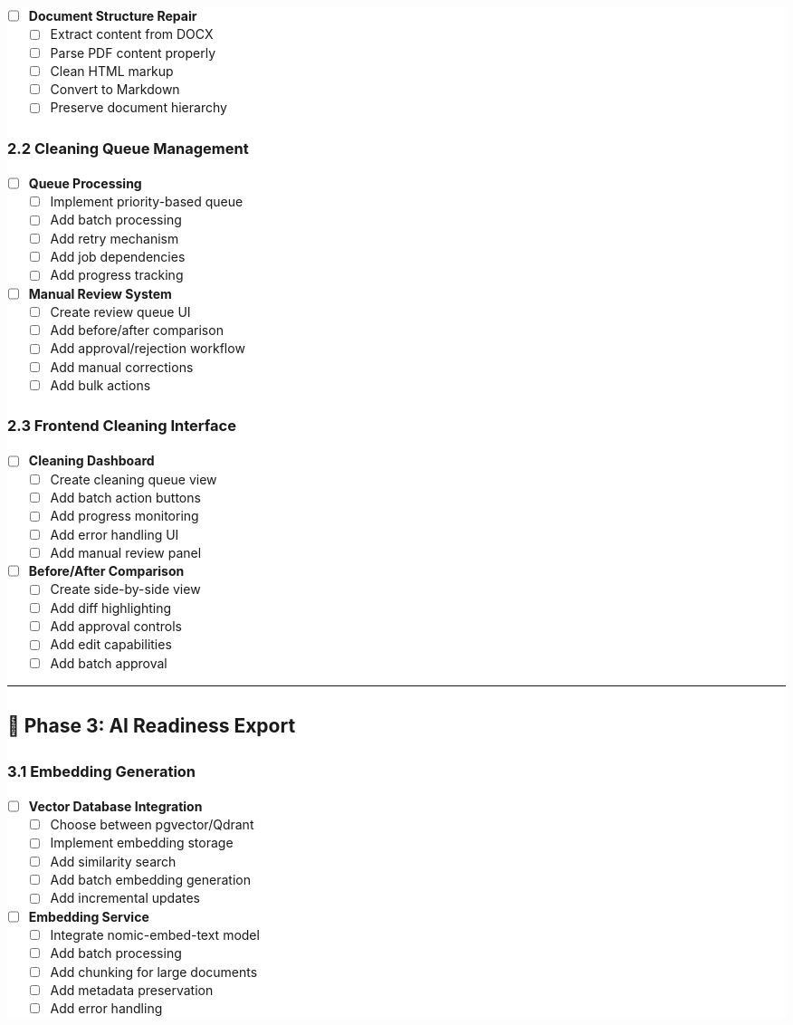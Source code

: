 - [ ] **Document Structure Repair**
  - [ ] Extract content from DOCX
  - [ ] Parse PDF content properly
  - [ ] Clean HTML markup
  - [ ] Convert to Markdown
  - [ ] Preserve document hierarchy

### **2.2 Cleaning Queue Management**
- [ ] **Queue Processing**
  - [ ] Implement priority-based queue
  - [ ] Add batch processing
  - [ ] Add retry mechanism
  - [ ] Add job dependencies
  - [ ] Add progress tracking

- [ ] **Manual Review System**
  - [ ] Create review queue UI
  - [ ] Add before/after comparison
  - [ ] Add approval/rejection workflow
  - [ ] Add manual corrections
  - [ ] Add bulk actions

### **2.3 Frontend Cleaning Interface**
- [ ] **Cleaning Dashboard**
  - [ ] Create cleaning queue view
  - [ ] Add batch action buttons
  - [ ] Add progress monitoring
  - [ ] Add error handling UI
  - [ ] Add manual review panel

- [ ] **Before/After Comparison**
  - [ ] Create side-by-side view
  - [ ] Add diff highlighting
  - [ ] Add approval controls
  - [ ] Add edit capabilities
  - [ ] Add batch approval

---

## 🤖 **Phase 3: AI Readiness Export**

### **3.1 Embedding Generation**
- [ ] **Vector Database Integration**
  - [ ] Choose between pgvector/Qdrant
  - [ ] Implement embedding storage
  - [ ] Add similarity search
  - [ ] Add batch embedding generation
  - [ ] Add incremental updates

- [ ] **Embedding Service**
  - [ ] Integrate nomic-embed-text model
  - [ ] Add batch processing
  - [ ] Add chunking for large documents
  - [ ] Add metadata preservation
  - [ ] Add error handling
